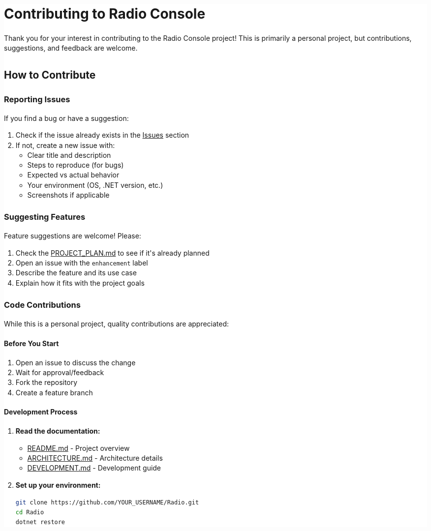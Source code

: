 # Contributing to Radio Console

Thank you for your interest in contributing to the Radio Console project! This is primarily a personal project, but contributions, suggestions, and feedback are welcome.

## How to Contribute

### Reporting Issues

If you find a bug or have a suggestion:

1. Check if the issue already exists in the [Issues](https://github.com/mmackelprang/Radio/issues) section
2. If not, create a new issue with:
   - Clear title and description
   - Steps to reproduce (for bugs)
   - Expected vs actual behavior
   - Your environment (OS, .NET version, etc.)
   - Screenshots if applicable

### Suggesting Features

Feature suggestions are welcome! Please:

1. Check the [PROJECT_PLAN.md](PROJECT_PLAN.md) to see if it's already planned
2. Open an issue with the `enhancement` label
3. Describe the feature and its use case
4. Explain how it fits with the project goals

### Code Contributions

While this is a personal project, quality contributions are appreciated:

#### Before You Start

1. Open an issue to discuss the change
2. Wait for approval/feedback
3. Fork the repository
4. Create a feature branch

#### Development Process

1. **Read the documentation:**
   - [README.md](README.md) - Project overview
   - [ARCHITECTURE.md](ARCHITECTURE.md) - Architecture details
   - [DEVELOPMENT.md](DEVELOPMENT.md) - Development guide

2. **Set up your environment:**
   ```bash
   git clone https://github.com/YOUR_USERNAME/Radio.git
   cd Radio
   dotnet restore
   ```
